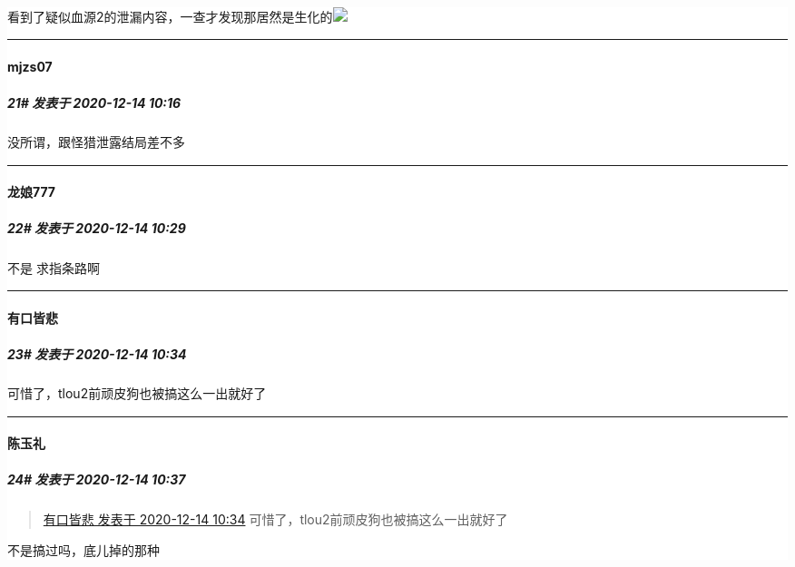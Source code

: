 


看到了疑似血源2的泄漏内容，一查才发现那居然是生化的<img src="https://static.saraba1st.com/image/smiley/face2017/125.png" referrerpolicy="no-referrer">







*****

####  mjzs07  
##### 21#       发表于 2020-12-14 10:16




没所谓，跟怪猎泄露结局差不多







*****

####  龙娘777  
##### 22#       发表于 2020-12-14 10:29




不是 求指条路啊







*****

####  有口皆悲  
##### 23#       发表于 2020-12-14 10:34




可惜了，tlou2前顽皮狗也被搞这么一出就好了







*****

####  陈玉礼  
##### 24#       发表于 2020-12-14 10:37



<blockquote><a href="httphttps://bbs.saraba1st.com/2b/forum.php?mod=redirect&amp;goto=findpost&amp;pid=49713559&amp;ptid=1977468" target="_blank">有口皆悲 发表于 2020-12-14 10:34</a>
可惜了，tlou2前顽皮狗也被搞这么一出就好了</blockquote>
不是搞过吗，底儿掉的那种
